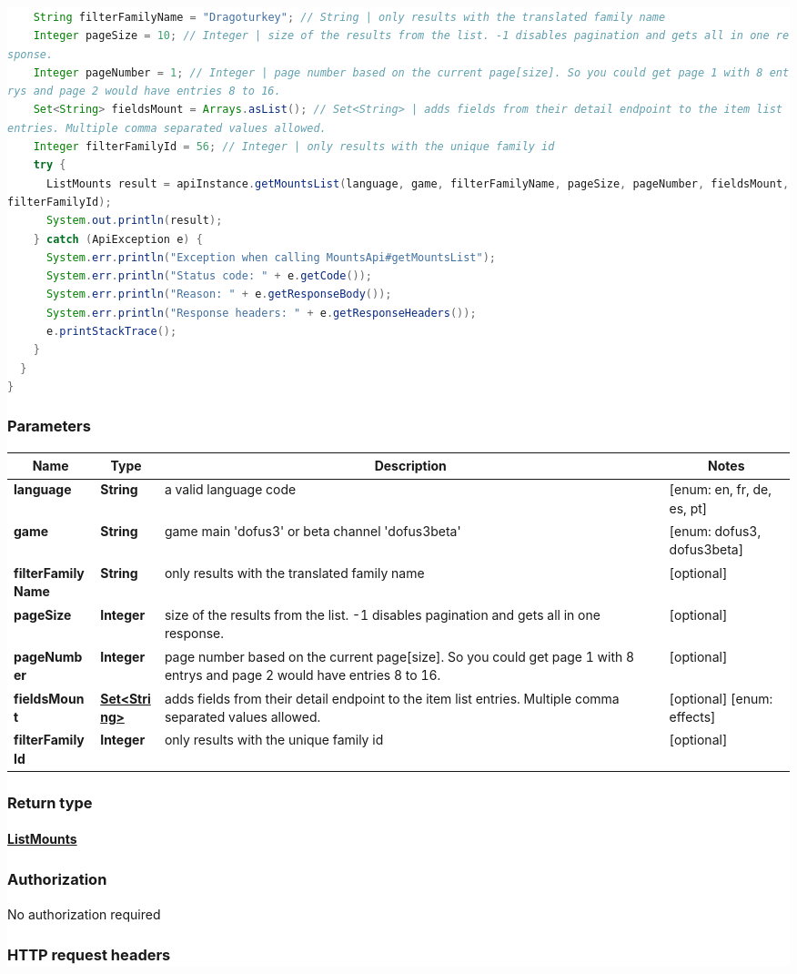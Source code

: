```java
    String filterFamilyName = "Dragoturkey"; // String | only results with the translated family name
    Integer pageSize = 10; // Integer | size of the results from the list. -1 disables pagination and gets all in one response.
    Integer pageNumber = 1; // Integer | page number based on the current page[size]. So you could get page 1 with 8 entrys and page 2 would have entries 8 to 16.
    Set<String> fieldsMount = Arrays.asList(); // Set<String> | adds fields from their detail endpoint to the item list entries. Multiple comma separated values allowed.
    Integer filterFamilyId = 56; // Integer | only results with the unique family id
    try {
      ListMounts result = apiInstance.getMountsList(language, game, filterFamilyName, pageSize, pageNumber, fieldsMount, filterFamilyId);
      System.out.println(result);
    } catch (ApiException e) {
      System.err.println("Exception when calling MountsApi#getMountsList");
      System.err.println("Status code: " + e.getCode());
      System.err.println("Reason: " + e.getResponseBody());
      System.err.println("Response headers: " + e.getResponseHeaders());
      e.printStackTrace();
    }
  }
}
```

### Parameters

| Name | Type | Description  | Notes |
|------------- | ------------- | ------------- | -------------|
| **language** | **String**| a valid language code | [enum: en, fr, de, es, pt] |
| **game** | **String**| game main &#39;dofus3&#39; or beta channel &#39;dofus3beta&#39; | [enum: dofus3, dofus3beta] |
| **filterFamilyName** | **String**| only results with the translated family name | [optional] |
| **pageSize** | **Integer**| size of the results from the list. -1 disables pagination and gets all in one response. | [optional] |
| **pageNumber** | **Integer**| page number based on the current page[size]. So you could get page 1 with 8 entrys and page 2 would have entries 8 to 16. | [optional] |
| **fieldsMount** | [**Set&lt;String&gt;**](String.md)| adds fields from their detail endpoint to the item list entries. Multiple comma separated values allowed. | [optional] [enum: effects] |
| **filterFamilyId** | **Integer**| only results with the unique family id | [optional] |

### Return type

[**ListMounts**](ListMounts.md)

### Authorization

No authorization required

### HTTP request headers
